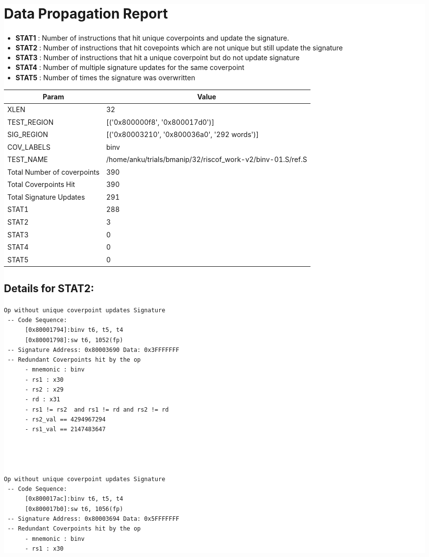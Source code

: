 
# Data Propagation Report

- **STAT1** : Number of instructions that hit unique coverpoints and update the signature.
- **STAT2** : Number of instructions that hit covepoints which are not unique but still update the signature
- **STAT3** : Number of instructions that hit a unique coverpoint but do not update signature
- **STAT4** : Number of multiple signature updates for the same coverpoint
- **STAT5** : Number of times the signature was overwritten

| Param                     | Value    |
|---------------------------|----------|
| XLEN                      | 32      |
| TEST_REGION               | [('0x800000f8', '0x800017d0')]      |
| SIG_REGION                | [('0x80003210', '0x800036a0', '292 words')]      |
| COV_LABELS                | binv      |
| TEST_NAME                 | /home/anku/trials/bmanip/32/riscof_work-v2/binv-01.S/ref.S    |
| Total Number of coverpoints| 390     |
| Total Coverpoints Hit     | 390      |
| Total Signature Updates   | 291      |
| STAT1                     | 288      |
| STAT2                     | 3      |
| STAT3                     | 0     |
| STAT4                     | 0     |
| STAT5                     | 0     |

## Details for STAT2:

```
Op without unique coverpoint updates Signature
 -- Code Sequence:
      [0x80001794]:binv t6, t5, t4
      [0x80001798]:sw t6, 1052(fp)
 -- Signature Address: 0x80003690 Data: 0x3FFFFFFF
 -- Redundant Coverpoints hit by the op
      - mnemonic : binv
      - rs1 : x30
      - rs2 : x29
      - rd : x31
      - rs1 != rs2  and rs1 != rd and rs2 != rd
      - rs2_val == 4294967294
      - rs1_val == 2147483647




Op without unique coverpoint updates Signature
 -- Code Sequence:
      [0x800017ac]:binv t6, t5, t4
      [0x800017b0]:sw t6, 1056(fp)
 -- Signature Address: 0x80003694 Data: 0x5FFFFFFF
 -- Redundant Coverpoints hit by the op
      - mnemonic : binv
      - rs1 : x30
```